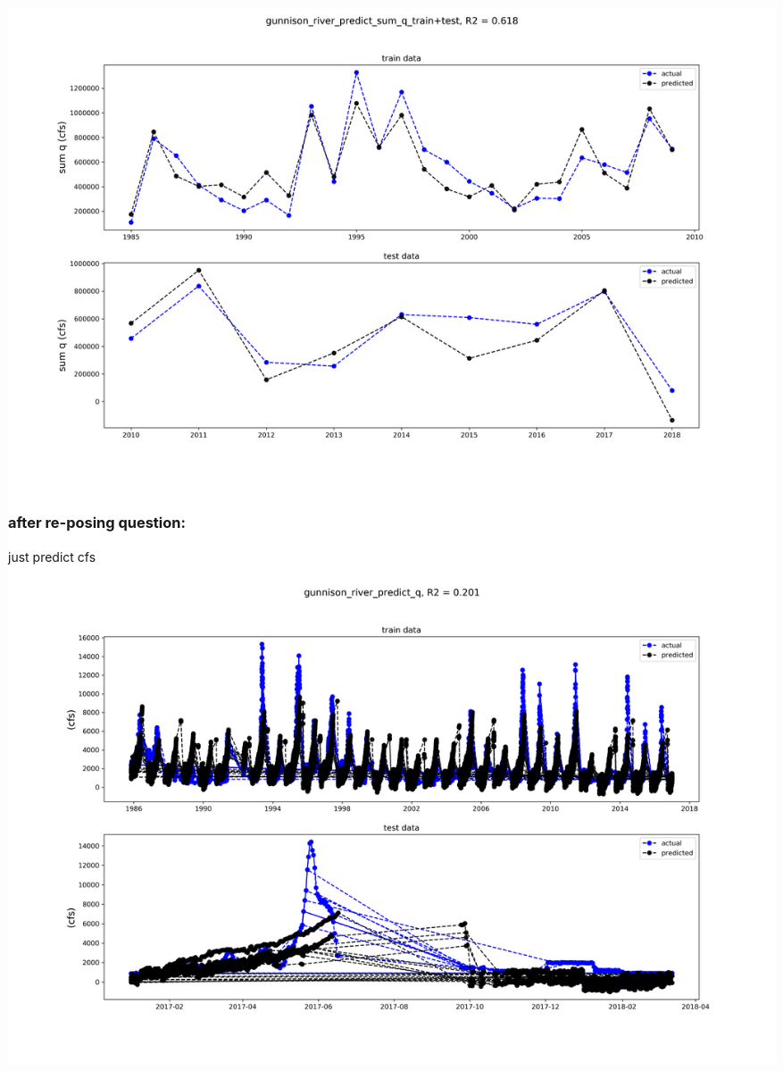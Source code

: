 ![figure](/figures/predict_q_traintest/gunnison_river_predict_sum_q_train+test_10st_alpha5000.png)

### after re-posing question:
just predict cfs

![figure](/figures/predict_q/gunnison_river_predict_q_alpha50.png)
